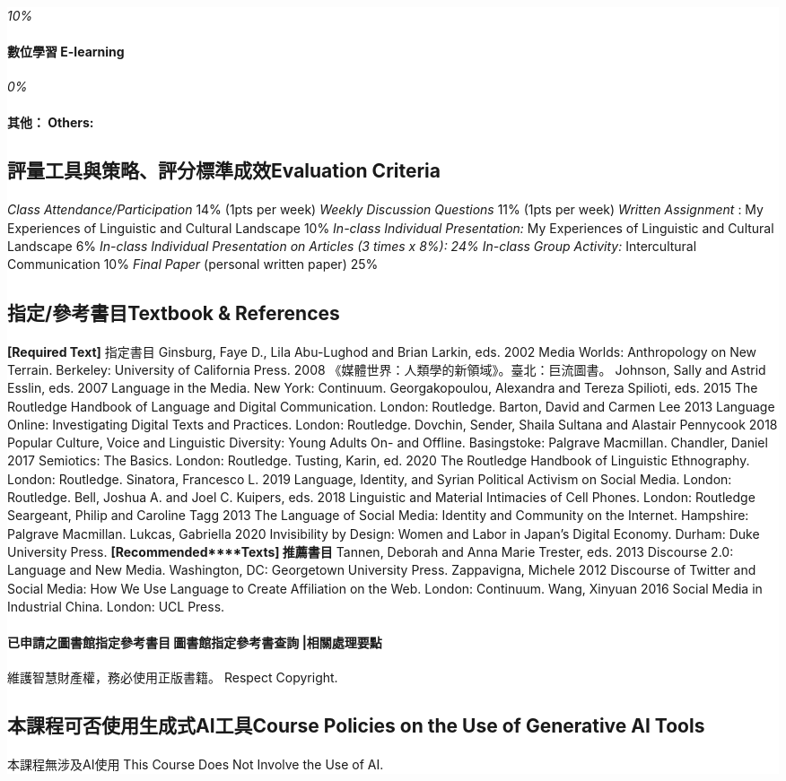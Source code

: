 _10%_
####  數位學習 E-learning
_0%_
####  其他： Others:
##  評量工具與策略、評分標準成效Evaluation Criteria
_Class Attendance/Participation_ 14% (1pts per week)
_Weekly Discussion Questions_ 11% (1pts per week)
_Written Assignment_ : My Experiences of Linguistic and Cultural Landscape 10%
_In-class Individual Presentation:_
My Experiences of Linguistic and Cultural Landscape 6%
_In-class Individual Presentation on Articles (3 times x 8%): 24%_
_In-class Group Activity:_ Intercultural Communication 10%
_Final Paper_ (personal written paper) 25% 
##  指定/參考書目Textbook & References
**[Required Text]** 指定書目
Ginsburg, Faye D., Lila Abu-Lughod and Brian Larkin, eds. 
2002 Media Worlds: Anthropology on New Terrain. Berkeley: University of California 
Press. 
2008 《媒體世界：人類學的新領域》。臺北：巨流圖書。
Johnson, Sally and Astrid Esslin, eds. 
2007 Language in the Media. New York: Continuum.
Georgakopoulou, Alexandra and Tereza Spilioti, eds.
2015 The Routledge Handbook of Language and Digital Communication. London:
Routledge.
Barton, David and Carmen Lee
2013 Language Online: Investigating Digital Texts and Practices. London: Routledge.
Dovchin, Sender, Shaila Sultana and Alastair Pennycook
2018 Popular Culture, Voice and Linguistic Diversity: Young Adults On- and Offline. 
Basingstoke: Palgrave Macmillan.
Chandler, Daniel
2017 Semiotics: The Basics. London: Routledge.
Tusting, Karin, ed.
2020 The Routledge Handbook of Linguistic Ethnography. London: Routledge.
Sinatora, Francesco L.
2019 Language, Identity, and Syrian Political Activism on Social Media. London: 
Routledge.
Bell, Joshua A. and Joel C. Kuipers, eds.
2018 Linguistic and Material Intimacies of Cell Phones. London: Routledge
Seargeant, Philip and Caroline Tagg
2013 The Language of Social Media: Identity and Community on the Internet. 
Hampshire: Palgrave Macmillan.
Lukcas, Gabriella
2020 Invisibility by Design: Women and Labor in Japan’s Digital Economy. Durham: 
Duke University Press.
**[Recommended****Texts] 推薦書目**
Tannen, Deborah and Anna Marie Trester, eds.
2013 Discourse 2.0: Language and New Media. Washington, DC: Georgetown 
University Press.
Zappavigna, Michele
2012 Discourse of Twitter and Social Media: How We Use Language to Create
Affiliation on the Web. London: Continuum.
Wang, Xinyuan
2016 Social Media in Industrial China. London: UCL Press.
####  已申請之圖書館指定參考書目  圖書館指定參考書查詢 |相關處理要點
維護智慧財產權，務必使用正版書籍。 Respect Copyright.
##  本課程可否使用生成式AI工具Course Policies on the Use of Generative AI Tools
本課程無涉及AI使用 This Course Does Not Involve the Use of AI.